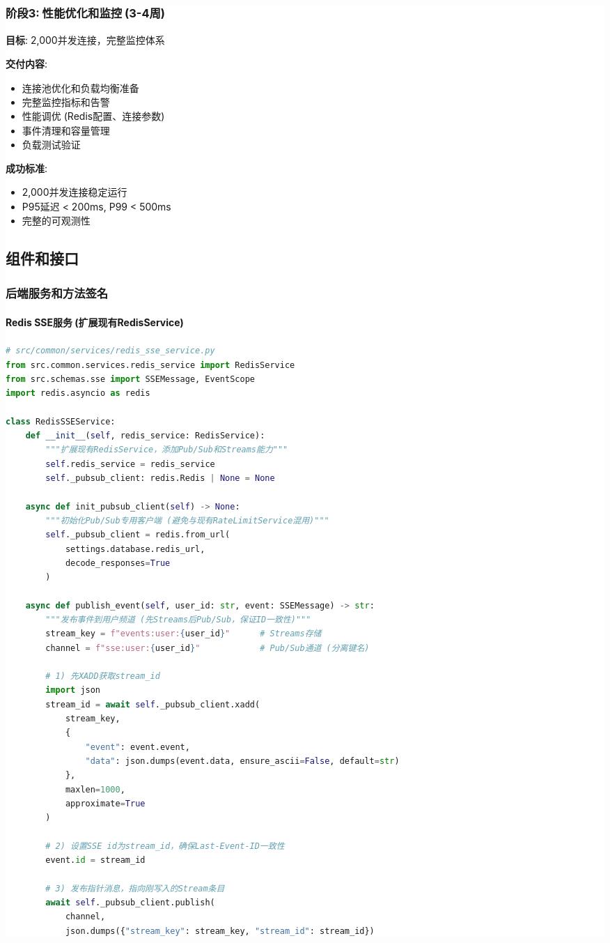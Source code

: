 ### 阶段3: 性能优化和监控 (3-4周)
**目标**: 2,000并发连接，完整监控体系

**交付内容**:
- 连接池优化和负载均衡准备
- 完整监控指标和告警
- 性能调优 (Redis配置、连接参数)
- 事件清理和容量管理
- 负载测试验证

**成功标准**:
- 2,000并发连接稳定运行
- P95延迟 < 200ms, P99 < 500ms
- 完整的可观测性

## 组件和接口

### 后端服务和方法签名

#### Redis SSE服务 (扩展现有RedisService)

```python
# src/common/services/redis_sse_service.py
from src.common.services.redis_service import RedisService
from src.schemas.sse import SSEMessage, EventScope
import redis.asyncio as redis

class RedisSSEService:
    def __init__(self, redis_service: RedisService):
        """扩展现有RedisService，添加Pub/Sub和Streams能力"""
        self.redis_service = redis_service
        self._pubsub_client: redis.Redis | None = None
    
    async def init_pubsub_client(self) -> None:
        """初始化Pub/Sub专用客户端 (避免与现有RateLimitService混用)"""
        self._pubsub_client = redis.from_url(
            settings.database.redis_url,
            decode_responses=True
        )
    
    async def publish_event(self, user_id: str, event: SSEMessage) -> str:
        """发布事件到用户频道 (先Streams后Pub/Sub，保证ID一致性)"""
        stream_key = f"events:user:{user_id}"      # Streams存储
        channel = f"sse:user:{user_id}"            # Pub/Sub通道 (分离键名)
        
        # 1) 先XADD获取stream_id
        import json
        stream_id = await self._pubsub_client.xadd(
            stream_key,
            {
                "event": event.event, 
                "data": json.dumps(event.data, ensure_ascii=False, default=str)
            },
            maxlen=1000,
            approximate=True
        )
        
        # 2) 设置SSE id为stream_id，确保Last-Event-ID一致性
        event.id = stream_id
        
        # 3) 发布指针消息，指向刚写入的Stream条目
        await self._pubsub_client.publish(
            channel, 
            json.dumps({"stream_key": stream_key, "stream_id": stream_id})
```